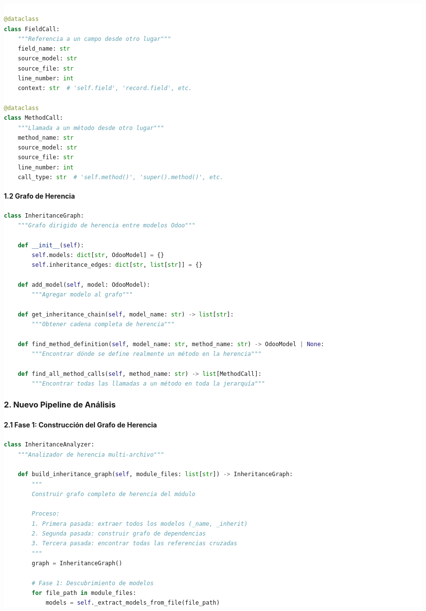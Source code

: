 ```python

@dataclass  
class FieldCall:
    """Referencia a un campo desde otro lugar"""
    field_name: str
    source_model: str
    source_file: str
    line_number: int
    context: str  # 'self.field', 'record.field', etc.

@dataclass
class MethodCall:
    """Llamada a un método desde otro lugar"""  
    method_name: str
    source_model: str
    source_file: str
    line_number: int
    call_type: str  # 'self.method()', 'super().method()', etc.
```

#### 1.2 Grafo de Herencia
```python
class InheritanceGraph:
    """Grafo dirigido de herencia entre modelos Odoo"""
    
    def __init__(self):
        self.models: dict[str, OdooModel] = {}
        self.inheritance_edges: dict[str, list[str]] = {}
        
    def add_model(self, model: OdooModel):
        """Agregar modelo al grafo"""
        
    def get_inheritance_chain(self, model_name: str) -> list[str]:
        """Obtener cadena completa de herencia"""
        
    def find_method_definition(self, model_name: str, method_name: str) -> OdooModel | None:
        """Encontrar dónde se define realmente un método en la herencia"""
        
    def find_all_method_calls(self, method_name: str) -> list[MethodCall]:
        """Encontrar todas las llamadas a un método en toda la jerarquía"""
```

### 2. Nuevo Pipeline de Análisis

#### 2.1 Fase 1: Construcción del Grafo de Herencia
```python
class InheritanceAnalyzer:
    """Analizador de herencia multi-archivo"""
    
    def build_inheritance_graph(self, module_files: list[str]) -> InheritanceGraph:
        """
        Construir grafo completo de herencia del módulo
        
        Proceso:
        1. Primera pasada: extraer todos los modelos (_name, _inherit)
        2. Segunda pasada: construir grafo de dependencias
        3. Tercera pasada: encontrar todas las referencias cruzadas
        """
        graph = InheritanceGraph()
        
        # Fase 1: Descubrimiento de modelos
        for file_path in module_files:
            models = self._extract_models_from_file(file_path)
```